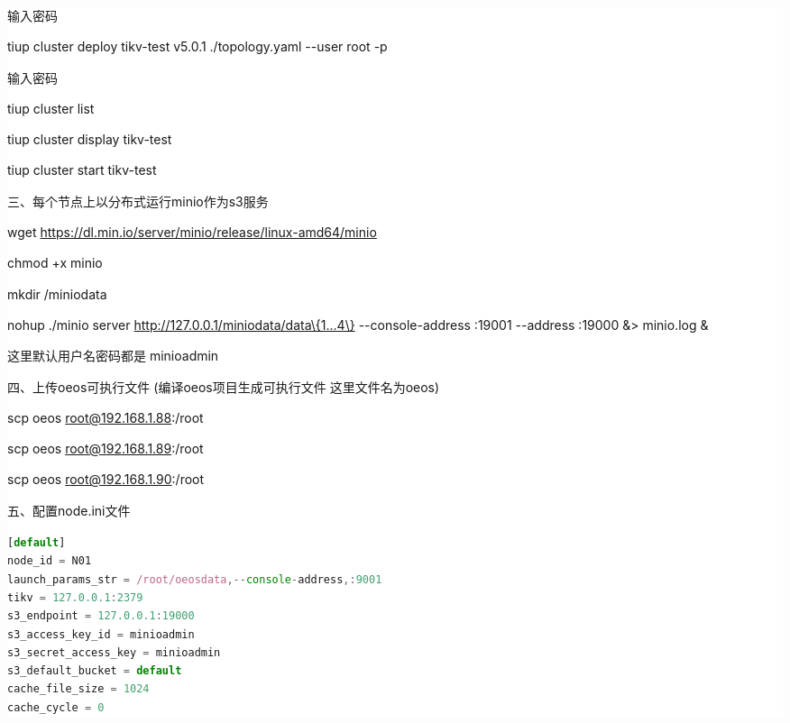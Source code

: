 输入密码



tiup cluster deploy tikv-test v5.0.1 ./topology.yaml --user root -p

输入密码







tiup cluster list





tiup cluster display tikv-test





tiup cluster start tikv-test



三、每个节点上以分布式运行minio作为s3服务



wget https://dl.min.io/server/minio/release/linux-amd64/minio

chmod +x minio

mkdir /miniodata

nohup ./minio server http://127.0.0.1/miniodata/data\{1...4\} --console-address :19001 --address :19000 &> minio.log &



这里默认用户名密码都是 minioadmin



四、上传oeos可执行文件  (编译oeos项目生成可执行文件  这里文件名为oeos)

scp oeos root@192.168.1.88:/root

scp oeos root@192.168.1.89:/root

scp oeos root@192.168.1.90:/root



五、配置node.ini文件

```javascript
[default]
node_id = N01
launch_params_str = /root/oeosdata,--console-address,:9001
tikv = 127.0.0.1:2379
s3_endpoint = 127.0.0.1:19000
s3_access_key_id = minioadmin
s3_secret_access_key = minioadmin
s3_default_bucket = default
cache_file_size = 1024
cache_cycle = 0
```

